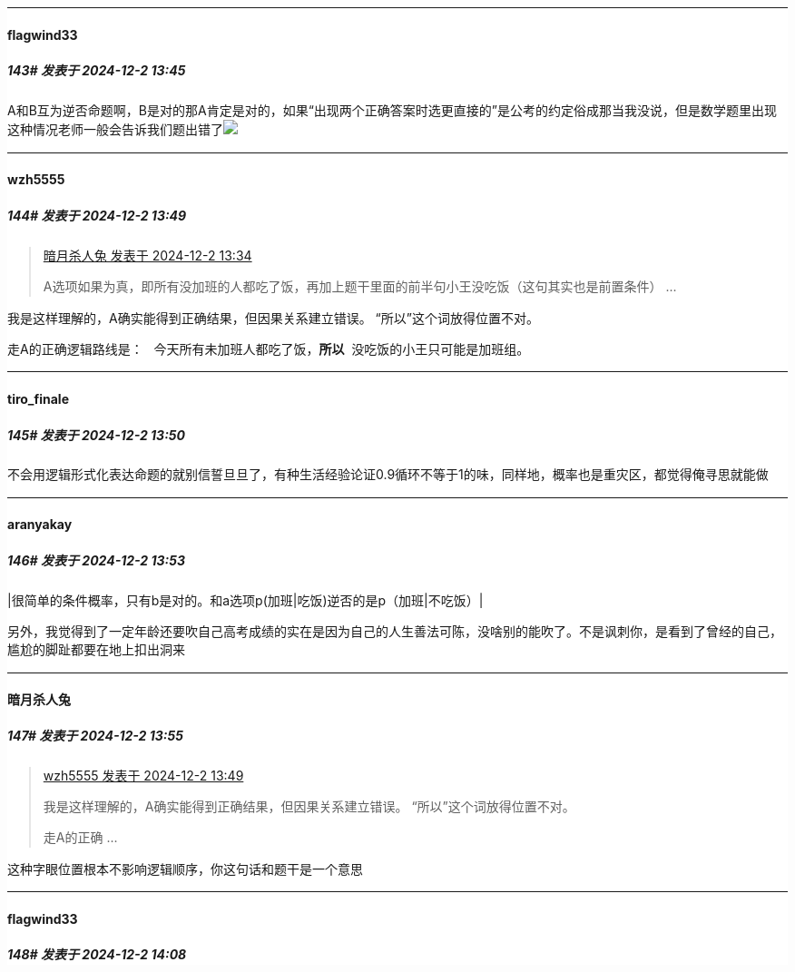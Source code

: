 *****

####  flagwind33  
##### 143#       发表于 2024-12-2 13:45

A和B互为逆否命题啊，B是对的那A肯定是对的，如果“出现两个正确答案时选更直接的”是公考的约定俗成那当我没说，但是数学题里出现这种情况老师一般会告诉我们题出错了<img src="https://static.saraba1st.com/image/smiley/face2017/180.png" referrerpolicy="no-referrer">


*****

####  wzh5555  
##### 144#       发表于 2024-12-2 13:49

<blockquote><a href="httphttps://bbs.saraba1st.com/2b/forum.php?mod=redirect&amp;goto=findpost&amp;pid=66822483&amp;ptid=2209047" target="_blank">暗月杀人兔 发表于 2024-12-2 13:34</a>

A选项如果为真，即所有没加班的人都吃了饭，再加上题干里面的前半句小王没吃饭（这句其实也是前置条件） ...</blockquote>
我是这样理解的，A确实能得到正确结果，但因果关系建立错误。 “所以”这个词放得位置不对。

走A的正确逻辑路线是：   今天所有未加班人都吃了饭，<strong>所以</strong>  没吃饭的小王只可能是加班组。


*****

####  tiro_finale  
##### 145#       发表于 2024-12-2 13:50

不会用逻辑形式化表达命题的就别信誓旦旦了，有种生活经验论证0.9循环不等于1的味，同样地，概率也是重灾区，都觉得俺寻思就能做

*****

####  aranyakay  
##### 146#       发表于 2024-12-2 13:53

|很简单的条件概率，只有b是对的。和a选项p(加班|吃饭)逆否的是p（加班|不吃饭）|

另外，我觉得到了一定年龄还要吹自己高考成绩的实在是因为自己的人生善法可陈，没啥别的能吹了。不是讽刺你，是看到了曾经的自己，尴尬的脚趾都要在地上扣出洞来

*****

####  暗月杀人兔  
##### 147#       发表于 2024-12-2 13:55

<blockquote><a href="httphttps://bbs.saraba1st.com/2b/forum.php?mod=redirect&amp;goto=findpost&amp;pid=66822590&amp;ptid=2209047" target="_blank">wzh5555 发表于 2024-12-2 13:49</a>

我是这样理解的，A确实能得到正确结果，但因果关系建立错误。 “所以”这个词放得位置不对。

走A的正确 ...</blockquote>
这种字眼位置根本不影响逻辑顺序，你这句话和题干是一个意思


*****

####  flagwind33  
##### 148#       发表于 2024-12-2 14:08
